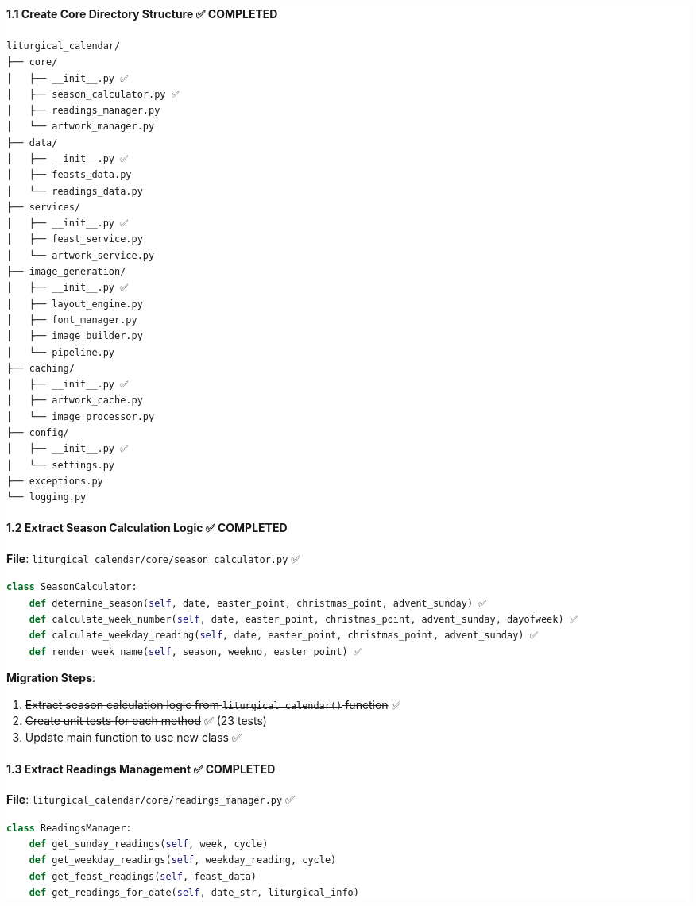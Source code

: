 #### 1.1 Create Core Directory Structure ✅ **COMPLETED**
```
liturgical_calendar/
├── core/
│   ├── __init__.py ✅
│   ├── season_calculator.py ✅
│   ├── readings_manager.py
│   └── artwork_manager.py
├── data/
│   ├── __init__.py ✅
│   ├── feasts_data.py
│   └── readings_data.py
├── services/
│   ├── __init__.py ✅
│   ├── feast_service.py
│   └── artwork_service.py
├── image_generation/
│   ├── __init__.py ✅
│   ├── layout_engine.py
│   ├── font_manager.py
│   ├── image_builder.py
│   └── pipeline.py
├── caching/
│   ├── __init__.py ✅
│   ├── artwork_cache.py
│   └── image_processor.py
├── config/
│   ├── __init__.py ✅
│   └── settings.py
├── exceptions.py
└── logging.py
```

#### 1.2 Extract Season Calculation Logic ✅ **COMPLETED**
**File**: `liturgical_calendar/core/season_calculator.py` ✅
```python
class SeasonCalculator:
    def determine_season(self, date, easter_point, christmas_point, advent_sunday) ✅
    def calculate_week_number(self, date, easter_point, christmas_point, advent_sunday, dayofweek) ✅
    def calculate_weekday_reading(self, date, easter_point, christmas_point, advent_sunday) ✅
    def render_week_name(self, season, weekno, easter_point) ✅
```

**Migration Steps**:
1. ~~Extract season calculation logic from `liturgical_calendar()` function~~ ✅
2. ~~Create unit tests for each method~~ ✅ (23 tests)
3. ~~Update main function to use new class~~ ✅

#### 1.3 Extract Readings Management ✅ **COMPLETED**
**File**: `liturgical_calendar/core/readings_manager.py` ✅
```python
class ReadingsManager:
    def get_sunday_readings(self, week, cycle)
    def get_weekday_readings(self, weekday_reading, cycle)
    def get_feast_readings(self, feast_data)
    def get_readings_for_date(self, date_str, liturgical_info)
```
